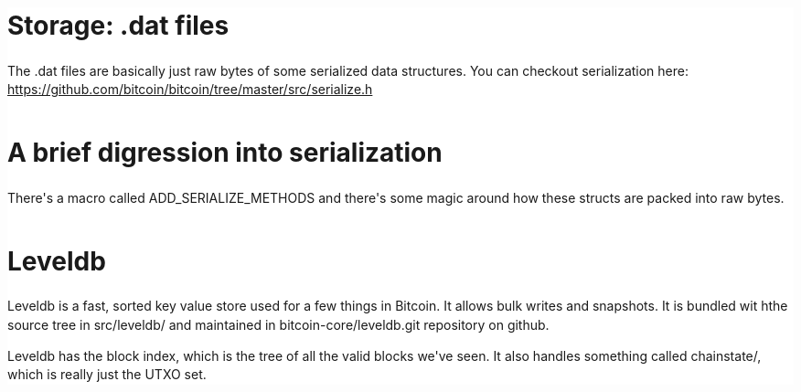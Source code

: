 # Storage: .dat files

The .dat files are basically just raw bytes of some serialized data structures. You can checkout serialization here: <https://github.com/bitcoin/bitcoin/tree/master/src/serialize.h>

# A brief digression into serialization

There's a macro called ADD\_SERIALIZE\_METHODS and there's some magic around how these structs are packed into raw bytes.

# Leveldb

Leveldb is a fast, sorted key value store used for a few things in Bitcoin. It allows bulk writes and snapshots. It is bundled wit hthe source tree in src/leveldb/ and maintained in bitcoin-core/leveldb.git repository on github.

Leveldb has the block index, which is the tree of all the valid blocks we've seen. It also handles something called chainstate/, which is really just the UTXO set.
